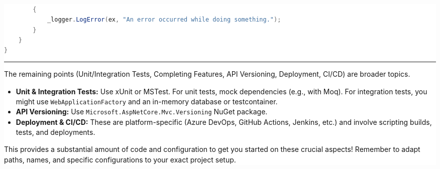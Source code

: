 ```csharp
        {
            _logger.LogError(ex, "An error occurred while doing something.");
        }
    }
}
```

---

The remaining points (Unit/Integration Tests, Completing Features, API Versioning, Deployment, CI/CD) are broader topics.
*   **Unit & Integration Tests:** Use xUnit or MSTest. For unit tests, mock dependencies (e.g., with Moq). For integration tests, you might use `WebApplicationFactory` and an in-memory database or testcontainer.
*   **API Versioning:** Use `Microsoft.AspNetCore.Mvc.Versioning` NuGet package.
*   **Deployment & CI/CD:** These are platform-specific (Azure DevOps, GitHub Actions, Jenkins, etc.) and involve scripting builds, tests, and deployments.

This provides a substantial amount of code and configuration to get you started on these crucial aspects! Remember to adapt paths, names, and specific configurations to your exact project setup.